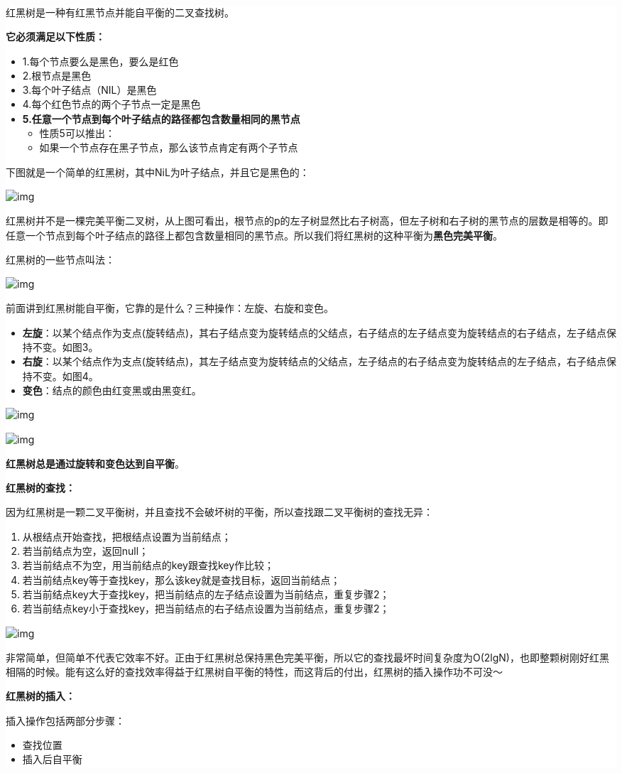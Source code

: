 红黑树是一种有红黑节点并能自平衡的二叉查找树。

**它必须满足以下性质：**

- 1.每个节点要么是黑色，要么是红色
- 2.根节点是黑色
- 3.每个叶子结点（NIL）是黑色
- 4.每个红色节点的两个子节点一定是黑色
- **5.任意一个节点到每个叶子结点的路径都包含数量相同的黑节点**
  - 性质5可以推出：
  - 如果一个节点存在黑子节点，那么该节点肯定有两个子节点

下图就是一个简单的红黑树，其中NiL为叶子结点，并且它是黑色的：

![img](https://upload-images.jianshu.io/upload_images/2392382-4996bbfb4017a3b2.png?imageMogr2/auto-orient/strip|imageView2/2/w/526/format/webp)

红黑树并不是一棵完美平衡二叉树，从上图可看出，根节点的p的左子树显然比右子树高，但左子树和右子树的黑节点的层数是相等的。即任意一个节点到每个叶子结点的路径上都包含数量相同的黑节点。所以我们将红黑树的这种平衡为**黑色完美平衡**。

红黑树的一些节点叫法：

![img](https://upload-images.jianshu.io/upload_images/2392382-abedf3ecc733ccd5.png?imageMogr2/auto-orient/strip|imageView2/2/w/772/format/webp)

前面讲到红黑树能自平衡，它靠的是什么？三种操作：左旋、右旋和变色。

-  **左旋**：以某个结点作为支点(旋转结点)，其右子结点变为旋转结点的父结点，右子结点的左子结点变为旋转结点的右子结点，左子结点保持不变。如图3。
-  **右旋**：以某个结点作为支点(旋转结点)，其左子结点变为旋转结点的父结点，左子结点的右子结点变为旋转结点的左子结点，右子结点保持不变。如图4。
-  **变色**：结点的颜色由红变黑或由黑变红。

![img](https://upload-images.jianshu.io/upload_images/2392382-a95db442f1b47f8a.png?imageMogr2/auto-orient/strip|imageView2/2/w/1200/format/webp)

![img](https://upload-images.jianshu.io/upload_images/2392382-0676a8e2a12e2a0b.png?imageMogr2/auto-orient/strip|imageView2/2/w/1200/format/webp)

**红黑树总是通过旋转和变色达到自平衡**。

**红黑树的查找：**

因为红黑树是一颗二叉平衡树，并且查找不会破坏树的平衡，所以查找跟二叉平衡树的查找无异：

1. 从根结点开始查找，把根结点设置为当前结点；
2. 若当前结点为空，返回null；
3. 若当前结点不为空，用当前结点的key跟查找key作比较；
4. 若当前结点key等于查找key，那么该key就是查找目标，返回当前结点；
5. 若当前结点key大于查找key，把当前结点的左子结点设置为当前结点，重复步骤2；
6. 若当前结点key小于查找key，把当前结点的右子结点设置为当前结点，重复步骤2；

![img](https://upload-images.jianshu.io/upload_images/2392382-07b47eb3722981e6.png?imageMogr2/auto-orient/strip|imageView2/2/w/1200/format/webp)

非常简单，但简单不代表它效率不好。正由于红黑树总保持黑色完美平衡，所以它的查找最坏时间复杂度为O(2lgN)，也即整颗树刚好红黑相隔的时候。能有这么好的查找效率得益于红黑树自平衡的特性，而这背后的付出，红黑树的插入操作功不可没～

**红黑树的插入：**

插入操作包括两部分步骤：

- 查找位置
- 插入后自平衡
